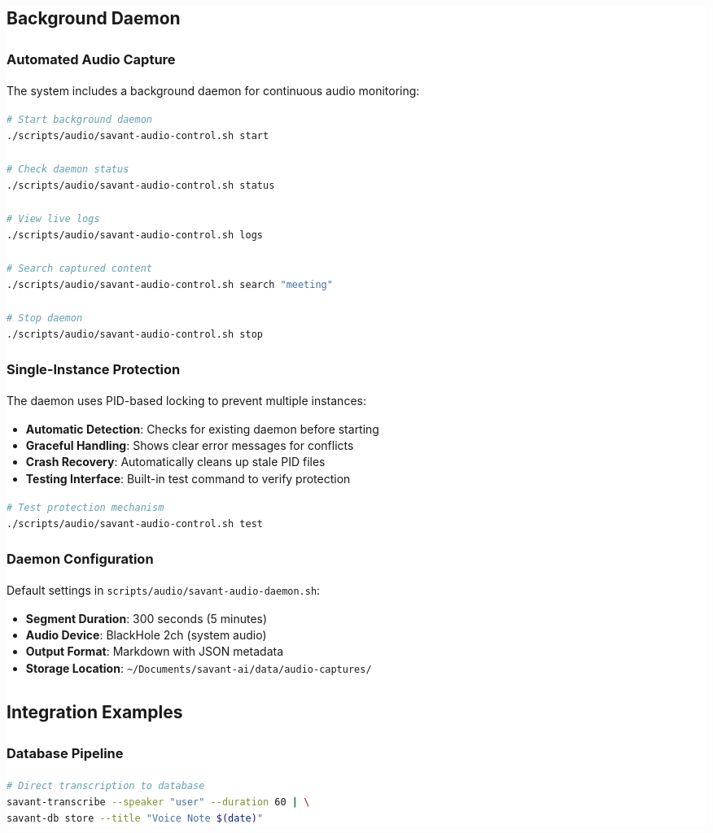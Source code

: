 ## Background Daemon

### Automated Audio Capture

The system includes a background daemon for continuous audio monitoring:

```bash
# Start background daemon
./scripts/audio/savant-audio-control.sh start

# Check daemon status
./scripts/audio/savant-audio-control.sh status

# View live logs
./scripts/audio/savant-audio-control.sh logs

# Search captured content
./scripts/audio/savant-audio-control.sh search "meeting"

# Stop daemon
./scripts/audio/savant-audio-control.sh stop
```

### Single-Instance Protection

The daemon uses PID-based locking to prevent multiple instances:

- **Automatic Detection**: Checks for existing daemon before starting
- **Graceful Handling**: Shows clear error messages for conflicts
- **Crash Recovery**: Automatically cleans up stale PID files
- **Testing Interface**: Built-in test command to verify protection

```bash
# Test protection mechanism
./scripts/audio/savant-audio-control.sh test
```

### Daemon Configuration

Default settings in `scripts/audio/savant-audio-daemon.sh`:
- **Segment Duration**: 300 seconds (5 minutes)
- **Audio Device**: BlackHole 2ch (system audio)
- **Output Format**: Markdown with JSON metadata
- **Storage Location**: `~/Documents/savant-ai/data/audio-captures/`

## Integration Examples

### Database Pipeline
```bash
# Direct transcription to database
savant-transcribe --speaker "user" --duration 60 | \
savant-db store --title "Voice Note $(date)"
```
